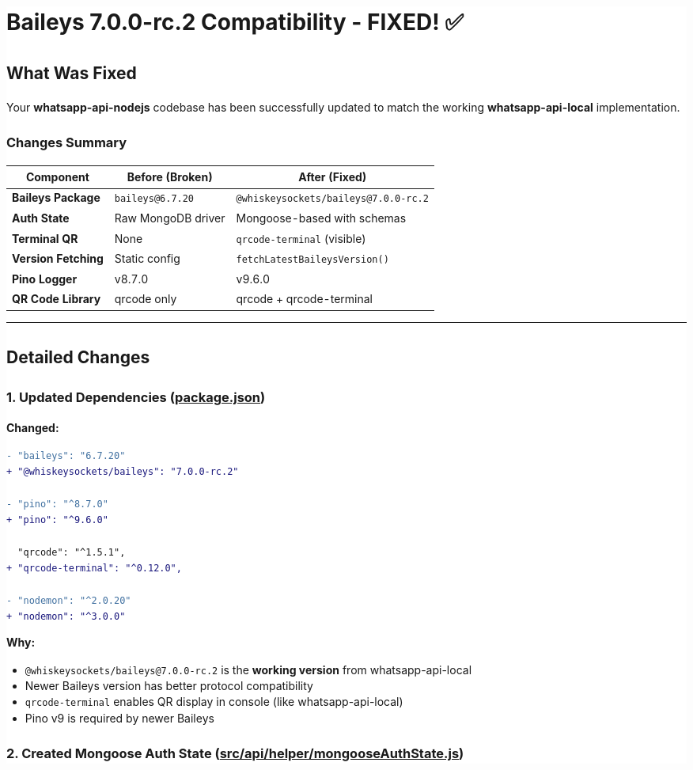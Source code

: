 # Baileys 7.0.0-rc.2 Compatibility - FIXED! ✅

## What Was Fixed

Your **whatsapp-api-nodejs** codebase has been successfully updated to match the working **whatsapp-api-local** implementation.

### Changes Summary

| Component | Before (Broken) | After (Fixed) |
|-----------|-----------------|---------------|
| **Baileys Package** | `baileys@6.7.20` | `@whiskeysockets/baileys@7.0.0-rc.2` |
| **Auth State** | Raw MongoDB driver | Mongoose-based with schemas |
| **Terminal QR** | None | `qrcode-terminal` (visible) |
| **Version Fetching** | Static config | `fetchLatestBaileysVersion()` |
| **Pino Logger** | v8.7.0 | v9.6.0 |
| **QR Code Library** | qrcode only | qrcode + qrcode-terminal |

---

## Detailed Changes

### 1. Updated Dependencies ([package.json](package.json))

**Changed:**
```diff
- "baileys": "6.7.20"
+ "@whiskeysockets/baileys": "7.0.0-rc.2"

- "pino": "^8.7.0"
+ "pino": "^9.6.0"

  "qrcode": "^1.5.1",
+ "qrcode-terminal": "^0.12.0",

- "nodemon": "^2.0.20"
+ "nodemon": "^3.0.0"
```

**Why:**
- `@whiskeysockets/baileys@7.0.0-rc.2` is the **working version** from whatsapp-api-local
- Newer Baileys version has better protocol compatibility
- `qrcode-terminal` enables QR display in console (like whatsapp-api-local)
- Pino v9 is required by newer Baileys

### 2. Created Mongoose Auth State ([src/api/helper/mongooseAuthState.js](src/api/helper/mongooseAuthState.js))
